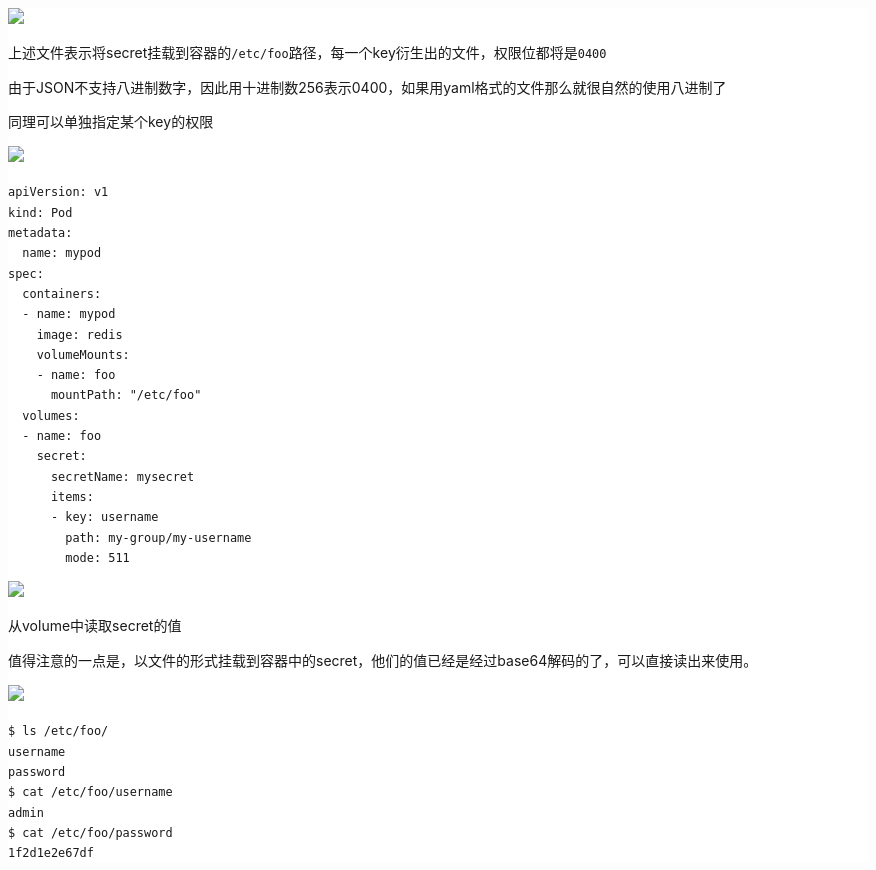 ```
```

![](imgs/copycode.gif)

 

上述文件表示将secret挂载到容器的`/etc/foo`路径，每一个key衍生出的文件，权限位都将是`0400`

由于JSON不支持八进制数字，因此用十进制数256表示0400，如果用yaml格式的文件那么就很自然的使用八进制了

同理可以单独指定某个key的权限

![](imgs/copycode.gif)

```
apiVersion: v1
kind: Pod
metadata:
  name: mypod
spec:
  containers:
  - name: mypod
    image: redis
    volumeMounts:
    - name: foo
      mountPath: "/etc/foo"
  volumes:
  - name: foo
    secret:
      secretName: mysecret
      items:
      - key: username
        path: my-group/my-username
        mode: 511
```

![](imgs/copycode.gif)

 

从volume中读取secret的值

值得注意的一点是，以文件的形式挂载到容器中的secret，他们的值已经是经过base64解码的了，可以直接读出来使用。

![](imgs/copycode.gif)

```
$ ls /etc/foo/
username
password
$ cat /etc/foo/username
admin
$ cat /etc/foo/password
1f2d1e2e67df
```

